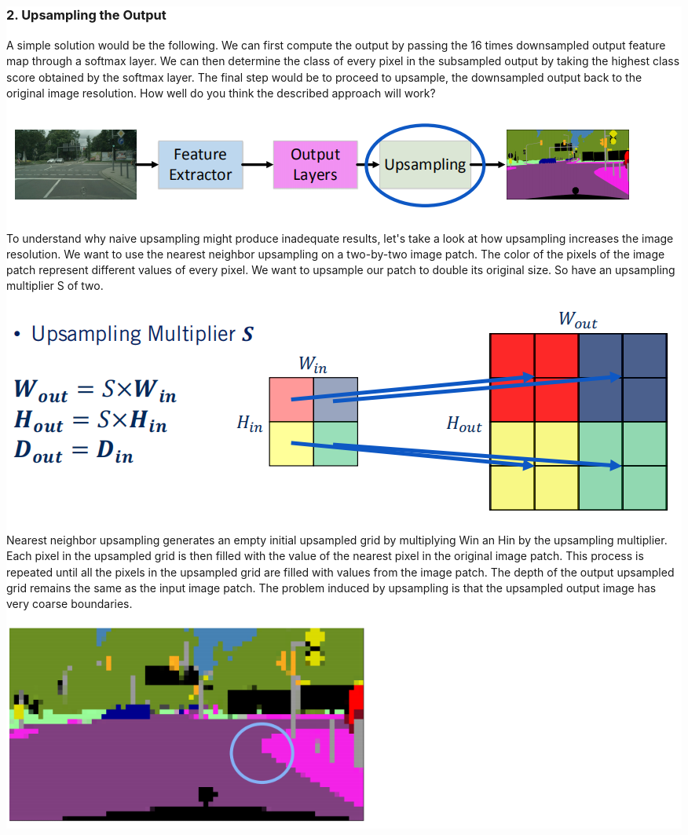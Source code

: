 
### 2. Upsampling the Output

A simple solution would be the following. We can first compute the output by passing the 16 times downsampled output feature map through a softmax layer. We can then determine the class of every pixel in the subsampled output by taking the highest class score obtained by the softmax layer. The final step would be to proceed to upsample, the downsampled output back to the original image resolution. How well do you think the described approach will work? 

![1568237564696](assets/1568237564696.png)

To understand why naive upsampling might produce inadequate results, let's take a look at how upsampling increases the image resolution. We want to use the nearest neighbor upsampling on a two-by-two image patch. The color of the pixels of the image patch represent different values of every pixel. We want to upsample our patch to double its original size. So have an upsampling multiplier S of two. 

![1568237592087](assets/1568237592087.png)

Nearest neighbor upsampling generates an empty initial upsampled grid by multiplying Win an Hin by the upsampling multiplier. Each pixel in the upsampled grid is then filled with the value of the nearest pixel in the original image patch. This process is repeated until all the pixels in the upsampled grid are filled with values from the image patch. The depth of the output upsampled grid remains the same as the input image patch. The problem induced by upsampling is that the upsampled output image has very coarse boundaries. 

<img src="assets/1568237668759.png" alt="1568237668759" style="zoom:80%;" />

